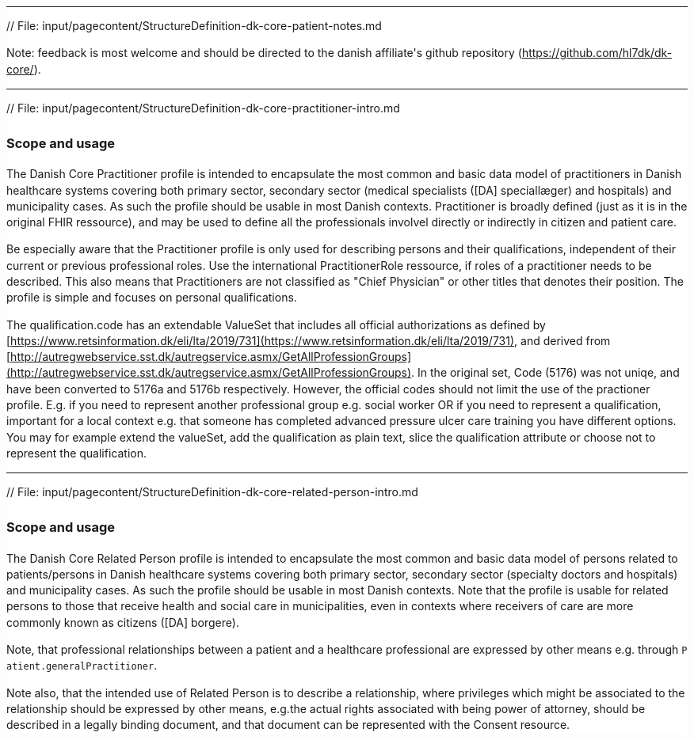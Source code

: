 

---

// File: input/pagecontent/StructureDefinition-dk-core-patient-notes.md

Note: feedback is most welcome and should be directed to the danish affiliate's github repository (https://github.com/hl7dk/dk-core/).

---

// File: input/pagecontent/StructureDefinition-dk-core-practitioner-intro.md

### Scope and usage
The Danish Core Practitioner profile is intended to encapsulate the most common and basic data model of practitioners in Danish healthcare systems covering both primary sector, secondary sector (medical specialists ([DA] speciallæger) and hospitals) and municipality cases. As such the profile should be usable in most Danish contexts. Practitioner is broadly defined (just as it is in the original FHIR ressource), and may be used to define all the professionals involvel directly or indirectly in citizen and patient care.

Be especially aware that the Practitioner profile is only used for describing persons and their qualifications, independent of their current or previous professional roles. Use the international PractitionerRole ressource, if roles of a practitioner needs to be described. This also means that Practitioners are not classified as "Chief Physician" or other titles that denotes their position. The profile is simple and focuses on personal qualifications.

The qualification.code has an extendable ValueSet that includes all official authorizations as defined by [https://www.retsinformation.dk/eli/lta/2019/731](https://www.retsinformation.dk/eli/lta/2019/731), and derived from [http://autregwebservice.sst.dk/autregservice.asmx/GetAllProfessionGroups](http://autregwebservice.sst.dk/autregservice.asmx/GetAllProfessionGroups). In the original set, Code (5176) was not uniqe, and have been converted to 5176a and 5176b respectively. However, the official codes should not limit the use of the practioner profile.
E.g. if you need to represent another professional group e.g. social worker OR if you need to represent a qualification, important for a local context e.g. that someone has completed advanced pressure ulcer care training you have different options. You may for example extend the valueSet, add the qualification as plain text, slice the qualification attribute or choose not to represent the qualification.

---

// File: input/pagecontent/StructureDefinition-dk-core-related-person-intro.md

### Scope and usage
The Danish Core Related Person profile is intended to encapsulate the most common and basic data model of persons related to patients/persons in Danish healthcare systems covering both primary sector, secondary sector (specialty doctors and hospitals) and municipality cases. As such the profile should be usable in most Danish contexts. Note that the profile is usable for related persons to those that receive health and social care in municipalities, even in contexts where receivers of care are more commonly known as citizens ([DA] borgere).

Note, that professional relationships between a patient and a healthcare professional are expressed by other means e.g. through `Patient.generalPractitioner`.   

Note also, that the intended use of Related Person is to describe a relationship, where privileges which might be associated to the relationship should be expressed by other means, e.g.the actual rights associated with being power of attorney, should be described in a legally binding document, and that document can be represented with the Consent resource.

